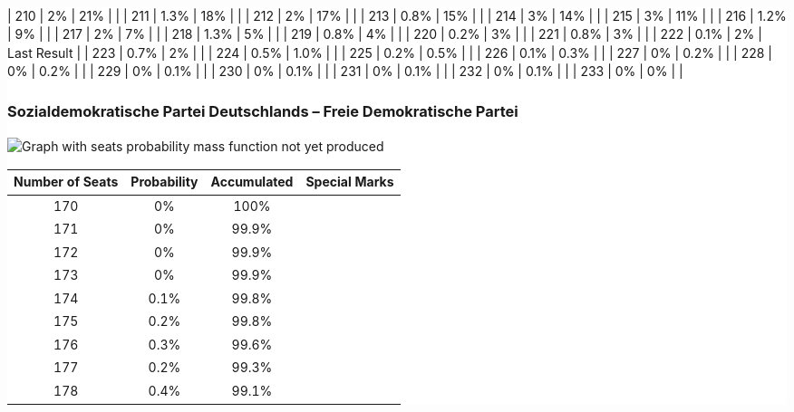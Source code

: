 | 210 | 2% | 21% |  |
| 211 | 1.3% | 18% |  |
| 212 | 2% | 17% |  |
| 213 | 0.8% | 15% |  |
| 214 | 3% | 14% |  |
| 215 | 3% | 11% |  |
| 216 | 1.2% | 9% |  |
| 217 | 2% | 7% |  |
| 218 | 1.3% | 5% |  |
| 219 | 0.8% | 4% |  |
| 220 | 0.2% | 3% |  |
| 221 | 0.8% | 3% |  |
| 222 | 0.1% | 2% | Last Result |
| 223 | 0.7% | 2% |  |
| 224 | 0.5% | 1.0% |  |
| 225 | 0.2% | 0.5% |  |
| 226 | 0.1% | 0.3% |  |
| 227 | 0% | 0.2% |  |
| 228 | 0% | 0.2% |  |
| 229 | 0% | 0.1% |  |
| 230 | 0% | 0.1% |  |
| 231 | 0% | 0.1% |  |
| 232 | 0% | 0.1% |  |
| 233 | 0% | 0% |  |

### Sozialdemokratische Partei Deutschlands – Freie Demokratische Partei

![Graph with seats probability mass function not yet produced](2019-05-21-YouGov-coalitions-seats-pmf-spd–fdp.png "Seats Probability Mass Function")

| Number of Seats | Probability | Accumulated | Special Marks |
|:---------------:|:-----------:|:-----------:|:-------------:|
| 170 | 0% | 100% |  |
| 171 | 0% | 99.9% |  |
| 172 | 0% | 99.9% |  |
| 173 | 0% | 99.9% |  |
| 174 | 0.1% | 99.8% |  |
| 175 | 0.2% | 99.8% |  |
| 176 | 0.3% | 99.6% |  |
| 177 | 0.2% | 99.3% |  |
| 178 | 0.4% | 99.1% |  |